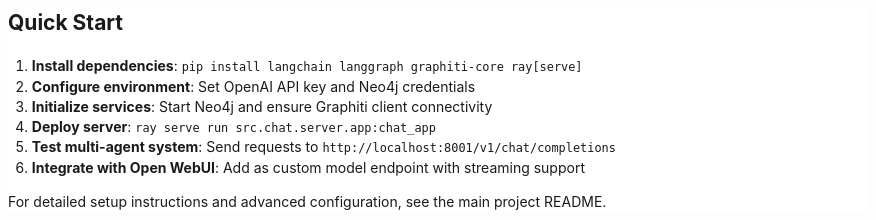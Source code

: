
## Quick Start

1. **Install dependencies**: `pip install langchain langgraph graphiti-core ray[serve]`
2. **Configure environment**: Set OpenAI API key and Neo4j credentials
3. **Initialize services**: Start Neo4j and ensure Graphiti client connectivity
4. **Deploy server**: `ray serve run src.chat.server.app:chat_app`
5. **Test multi-agent system**: Send requests to `http://localhost:8001/v1/chat/completions`
6. **Integrate with Open WebUI**: Add as custom model endpoint with streaming support

For detailed setup instructions and advanced configuration, see the main project README.